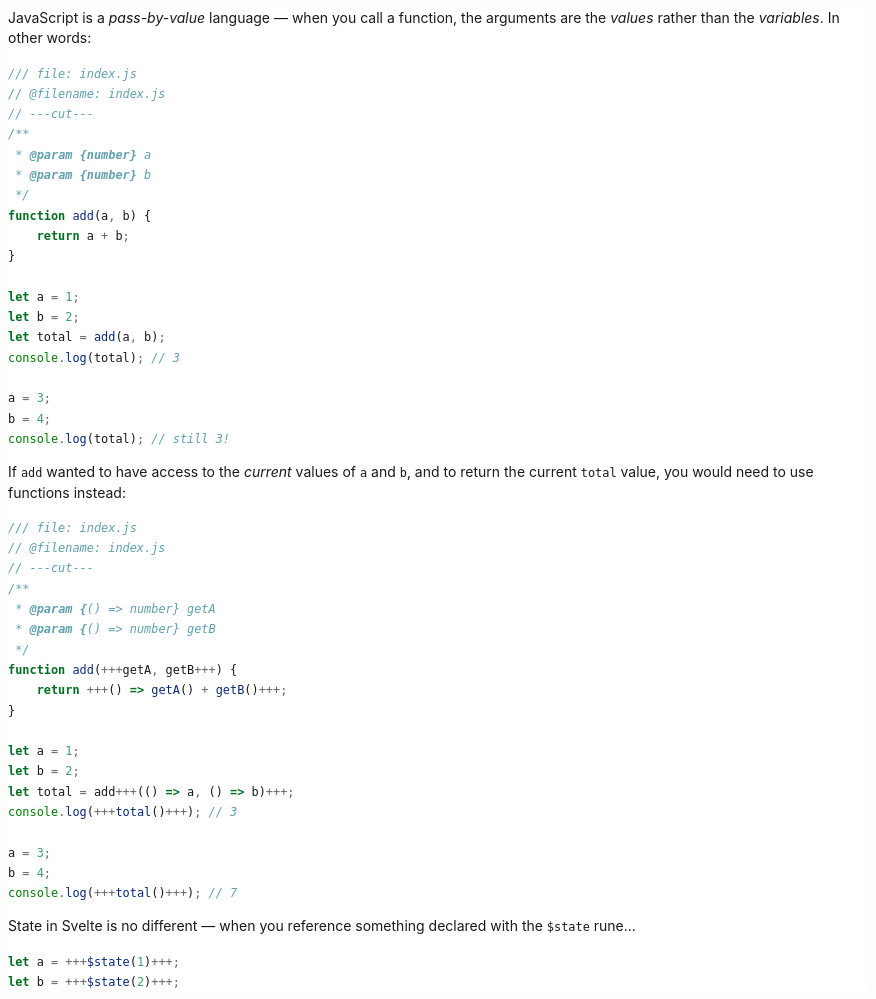 JavaScript is a _pass-by-value_ language — when you call a function, the arguments are the _values_ rather than the _variables_. In other words:

```js
/// file: index.js
// @filename: index.js
// ---cut---
/**
 * @param {number} a
 * @param {number} b
 */
function add(a, b) {
	return a + b;
}

let a = 1;
let b = 2;
let total = add(a, b);
console.log(total); // 3

a = 3;
b = 4;
console.log(total); // still 3!
```

If `add` wanted to have access to the _current_ values of `a` and `b`, and to return the current `total` value, you would need to use functions instead:

```js
/// file: index.js
// @filename: index.js
// ---cut---
/**
 * @param {() => number} getA
 * @param {() => number} getB
 */
function add(+++getA, getB+++) {
	return +++() => getA() + getB()+++;
}

let a = 1;
let b = 2;
let total = add+++(() => a, () => b)+++;
console.log(+++total()+++); // 3

a = 3;
b = 4;
console.log(+++total()+++); // 7
```

State in Svelte is no different — when you reference something declared with the `$state` rune...

```js
let a = +++$state(1)+++;
let b = +++$state(2)+++;
```
